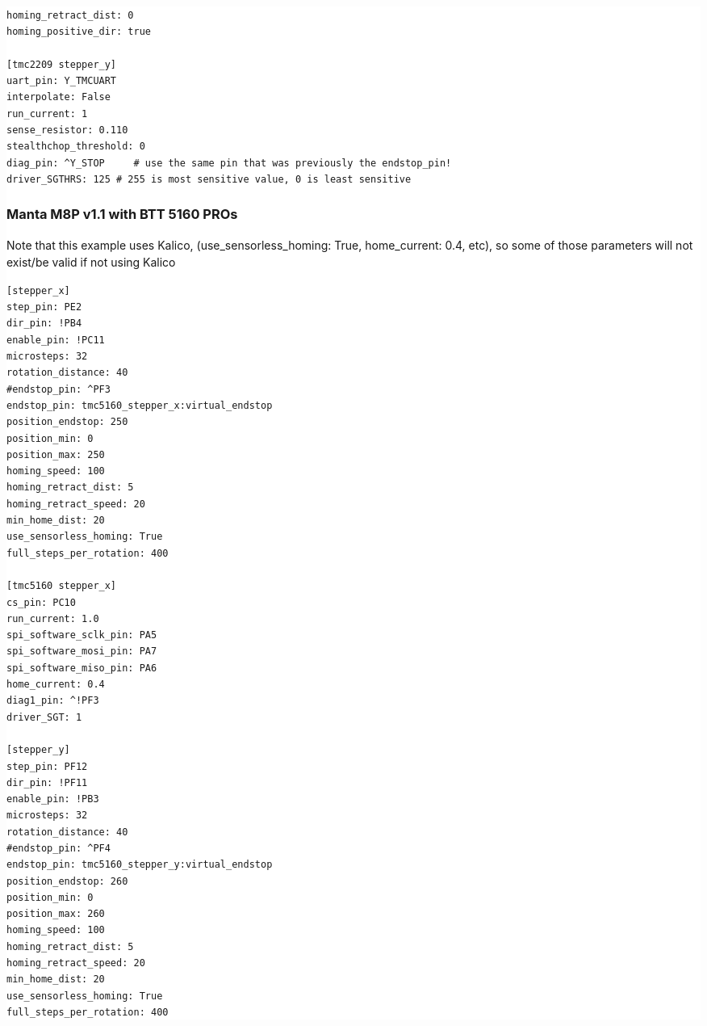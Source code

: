 ```
homing_retract_dist: 0
homing_positive_dir: true

[tmc2209 stepper_y]
uart_pin: Y_TMCUART
interpolate: False
run_current: 1
sense_resistor: 0.110
stealthchop_threshold: 0
diag_pin: ^Y_STOP     # use the same pin that was previously the endstop_pin!
driver_SGTHRS: 125 # 255 is most sensitive value, 0 is least sensitive
```

### Manta M8P v1.1 with BTT 5160 PROs

Note that this example uses Kalico, (use_sensorless_homing: True, home_current: 0.4, etc), so some of those parameters will not exist/be valid if not using Kalico

```
[stepper_x]
step_pin: PE2
dir_pin: !PB4
enable_pin: !PC11
microsteps: 32
rotation_distance: 40
#endstop_pin: ^PF3
endstop_pin: tmc5160_stepper_x:virtual_endstop
position_endstop: 250
position_min: 0
position_max: 250
homing_speed: 100
homing_retract_dist: 5
homing_retract_speed: 20
min_home_dist: 20
use_sensorless_homing: True
full_steps_per_rotation: 400

[tmc5160 stepper_x]
cs_pin: PC10
run_current: 1.0
spi_software_sclk_pin: PA5
spi_software_mosi_pin: PA7
spi_software_miso_pin: PA6
home_current: 0.4
diag1_pin: ^!PF3
driver_SGT: 1

[stepper_y]
step_pin: PF12
dir_pin: !PF11
enable_pin: !PB3
microsteps: 32
rotation_distance: 40
#endstop_pin: ^PF4
endstop_pin: tmc5160_stepper_y:virtual_endstop
position_endstop: 260
position_min: 0
position_max: 260
homing_speed: 100
homing_retract_dist: 5
homing_retract_speed: 20
min_home_dist: 20
use_sensorless_homing: True
full_steps_per_rotation: 400
```